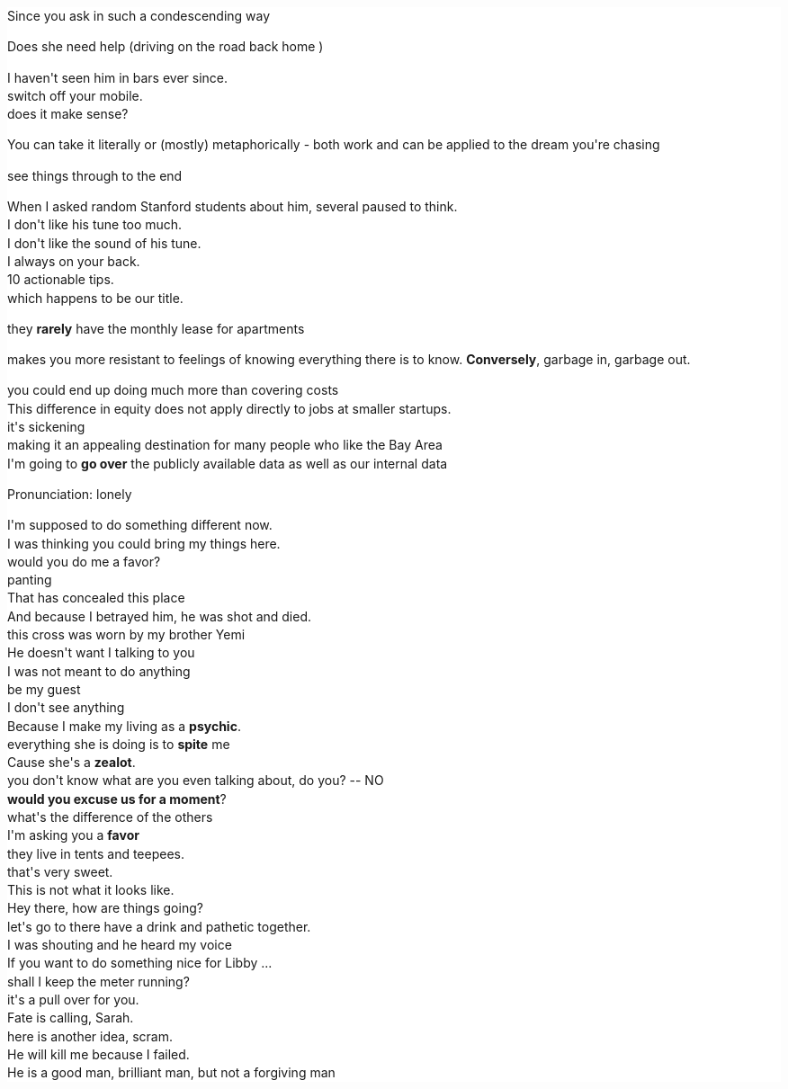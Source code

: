 
Since you ask in such a condescending way  

Does she need help (driving on the road back home )  
  
I haven't seen him in bars ever since.  
switch off your mobile.  
does it make sense?  
  
You can take it literally or (mostly) metaphorically - both work and can be applied to the dream you're chasing  
  
see things through to the end  
  
When I asked random Stanford students about him, several paused to think.  
I don't like his tune too much.  
I don't like the sound of his tune.  
I always on your back.  
10 actionable tips.  
which happens to be our title.  
  
they **rarely** have the monthly lease for apartments  
  
makes you more resistant to feelings of knowing everything there is to know. **Conversely**, garbage in, garbage out.  
  
you could end up doing much more than covering costs  
This difference in equity does not apply directly to jobs at smaller startups.  
it's sickening  
making it an appealing destination for many people who like the Bay Area  
I'm going to **go over** the publicly available data as well as our internal data  
  
Pronunciation: lonely  
  
I'm supposed to do something different now.  
I was thinking you could bring my things here.  
would you do me a favor?  
panting  
That has concealed this place  
And because I betrayed him, he was shot and died.  
this cross was worn by my brother Yemi  
He doesn't want I talking to you  
I was not meant to do anything  
be my guest  
I don't see anything  
Because I make my living as a **psychic**.  
everything she is doing is to **spite** me  
Cause she's a **zealot**.  
you don't know what are you even talking about, do you? -- NO  
**would you excuse us for a moment**?  
what's the difference of the others  
I'm asking you a **favor**  
they live in tents and teepees.  
that's very sweet.  
This is not what it looks like.  
Hey there, how are things going?  
let's go to there have a drink and pathetic together.  
I was shouting and he heard my voice  
If you want to do something nice for Libby ...  
shall I keep the meter running?  
it's a pull over for you.  
Fate is calling, Sarah.  
here is another idea, scram.  
He will kill me because I failed.  
He is a good man, brilliant man, but not a forgiving man  
  